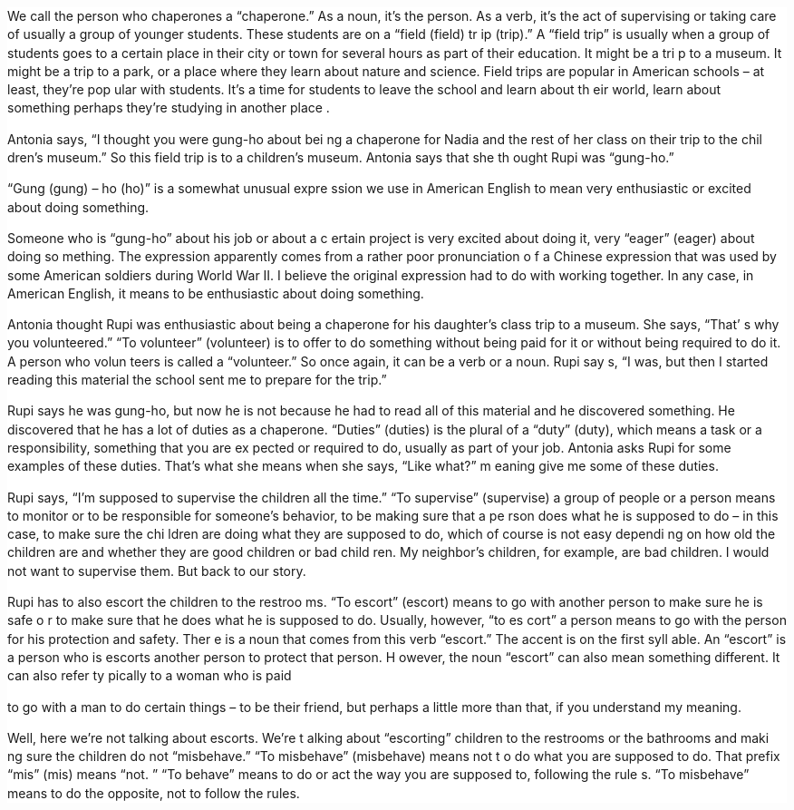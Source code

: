 We call the person who chaperones a “chaperone.” As  a noun, it’s the person. As a verb, it’s the act of supervising or taking care of usually a group of younger students. These students are on a “field (field) tr ip (trip).” A “field trip” is usually when a group of students goes to a certain place in  their city or town for several hours as part of their education. It might be a tri p to a museum. It might be a trip to a park, or a place where they learn about nature  and science. Field trips are popular in American schools – at least, they’re pop ular with students. It’s a time for students to leave the school and learn about th eir world, learn about something perhaps they’re studying in another place .

Antonia says, “I thought you were gung-ho about bei ng a chaperone for Nadia and the rest of her class on their trip to the chil dren’s museum.” So this field trip is to a children’s museum. Antonia says that she th ought Rupi was “gung-ho.”

“Gung (gung) – ho (ho)” is a somewhat unusual expre ssion we use in American English to mean very enthusiastic or excited about doing something.

Someone who is “gung-ho” about his job or about a c ertain project is very excited about doing it, very “eager” (eager) about doing so mething. The expression apparently comes from a rather poor pronunciation o f a Chinese expression that was used by some American soldiers during World War  II. I believe the original expression had to do with working together. In any case, in American English, it means to be enthusiastic about doing something.

Antonia thought Rupi was enthusiastic about being a  chaperone for his daughter’s class trip to a museum. She says, “That’ s why you volunteered.” “To volunteer” (volunteer) is to offer to do something without being paid for it or without being required to do it. A person who volun teers is called a “volunteer.” So once again, it can be a verb or a noun. Rupi say s, “I was, but then I started reading this material the school sent me to prepare  for the trip.”

Rupi says he was gung-ho, but now he is not because  he had to read all of this material and he discovered something. He discovered  that he has a lot of duties as a chaperone. “Duties” (duties) is the plural of a “duty” (duty), which means a task or a responsibility, something that you are ex pected or required to do, usually as part of your job. Antonia asks Rupi for some examples of these duties. That’s what she means when she says, “Like what?” m eaning give me some of these duties.

Rupi says, “I’m supposed to supervise the children all the time.” “To supervise” (supervise) a group of people or a person means to monitor or to be responsible for someone’s behavior, to be making sure that a pe rson does what he is supposed to do – in this case, to make sure the chi ldren are doing what they are supposed to do, which of course is not easy dependi ng on how old the children are and whether they are good children or bad child ren. My neighbor’s children, for example, are bad children. I would not want to supervise them. But back to our story.

Rupi has to also escort the children to the restroo ms. “To escort” (escort) means to go with another person to make sure he is safe o r to make sure that he does what he is supposed to do. Usually, however, “to es cort” a person means to go with the person for his protection and safety. Ther e is a noun that comes from this verb “escort.” The accent is on the first syll able. An “escort” is a person who is escorts another person to protect that person. H owever, the noun “escort” can also mean something different. It can also refer ty pically to a woman who is paid

to go with a man to do certain things – to be their  friend, but perhaps a little more than that, if you understand my meaning.

Well, here we’re not talking about escorts. We’re t alking about “escorting” children to the restrooms or the bathrooms and maki ng sure the children do not “misbehave.” “To misbehave” (misbehave) means not t o do what you are supposed to do. That prefix “mis” (mis) means “not. ” “To behave” means to do or act the way you are supposed to, following the rule s. “To misbehave” means to do the opposite, not to follow the rules.

